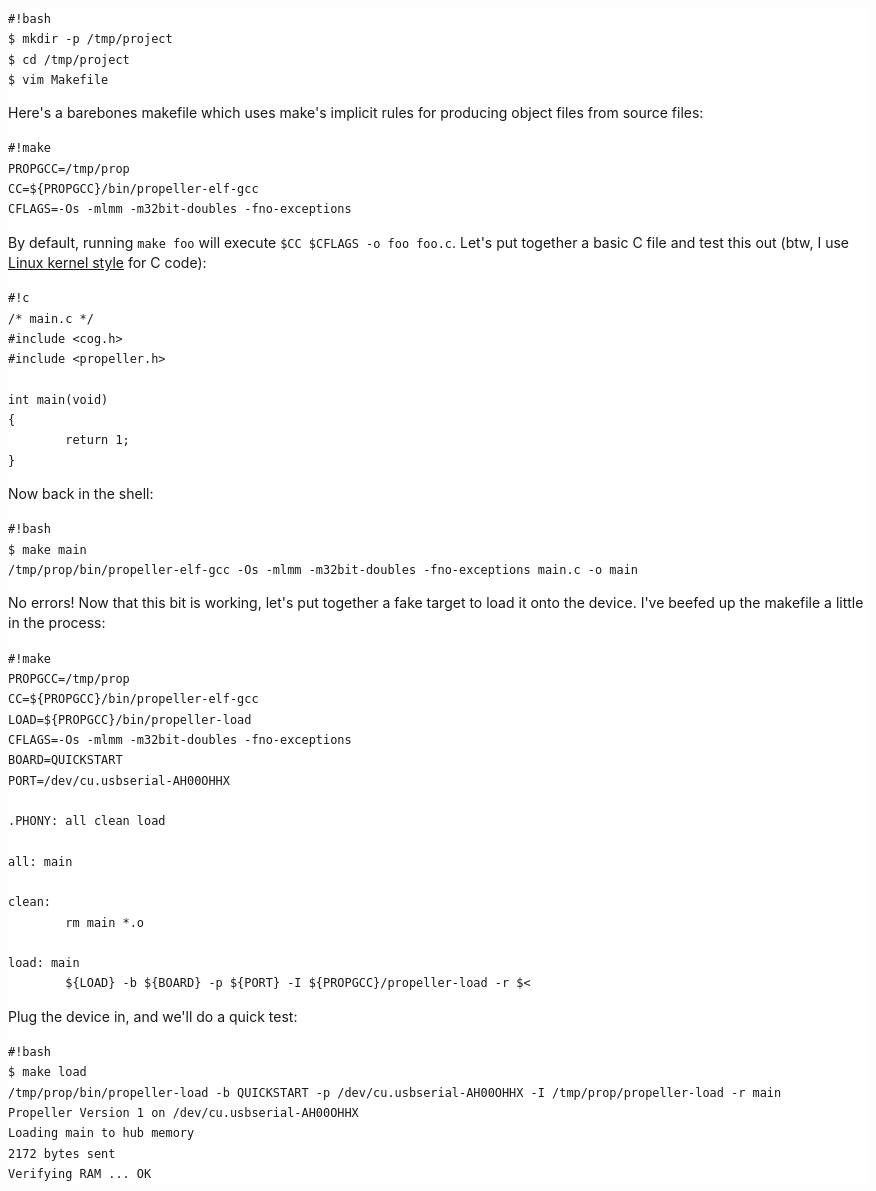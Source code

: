     #!bash
    $ mkdir -p /tmp/project
    $ cd /tmp/project
    $ vim Makefile

Here's a barebones makefile which uses make's implicit rules for producing
object files from source files:

    #!make
    PROPGCC=/tmp/prop
    CC=${PROPGCC}/bin/propeller-elf-gcc
    CFLAGS=-Os -mlmm -m32bit-doubles -fno-exceptions

By default, running `make foo` will execute `$CC $CFLAGS -o foo foo.c`.  Let's
put together a basic C file and test this out (btw, I use [Linux kernel
style][] for C code):

  [linux kernel style]: https://www.kernel.org/doc/Documentation/CodingStyle

    #!c
    /* main.c */
    #include <cog.h>
    #include <propeller.h>

    int main(void)
    {
            return 1;
    }

Now back in the shell:

    #!bash
    $ make main
    /tmp/prop/bin/propeller-elf-gcc -Os -mlmm -m32bit-doubles -fno-exceptions main.c -o main

No errors! Now that this bit is working, let's put together a fake target to
load it onto the device. I've beefed up the makefile a little in the process:

    #!make
    PROPGCC=/tmp/prop
    CC=${PROPGCC}/bin/propeller-elf-gcc
    LOAD=${PROPGCC}/bin/propeller-load
    CFLAGS=-Os -mlmm -m32bit-doubles -fno-exceptions
    BOARD=QUICKSTART
    PORT=/dev/cu.usbserial-AH00OHHX

    .PHONY: all clean load

    all: main

    clean:
            rm main *.o

    load: main
            ${LOAD} -b ${BOARD} -p ${PORT} -I ${PROPGCC}/propeller-load -r $<

Plug the device in, and we'll do a quick test:

    #!bash
    $ make load
    /tmp/prop/bin/propeller-load -b QUICKSTART -p /dev/cu.usbserial-AH00OHHX -I /tmp/prop/propeller-load -r main
    Propeller Version 1 on /dev/cu.usbserial-AH00OHHX
    Loading main to hub memory
    2172 bytes sent
    Verifying RAM ... OK


  [parallax propeller]: http://www.parallaxsemiconductor.com/products/propellerchips
  [quickstart]: http://www.parallaxsemiconductor.com/quickstart
  [propgcc]: https://code.google.com/p/propgcc/
  [ftdi-driver]: http://www.ftdichip.com/Drivers/VCP.htm
  [pthreads]: https://computing.llnl.gov/tutorials/pthreads/
  [kernel-style]: https://www.kernel.org/doc/Documentation/CodingStyle